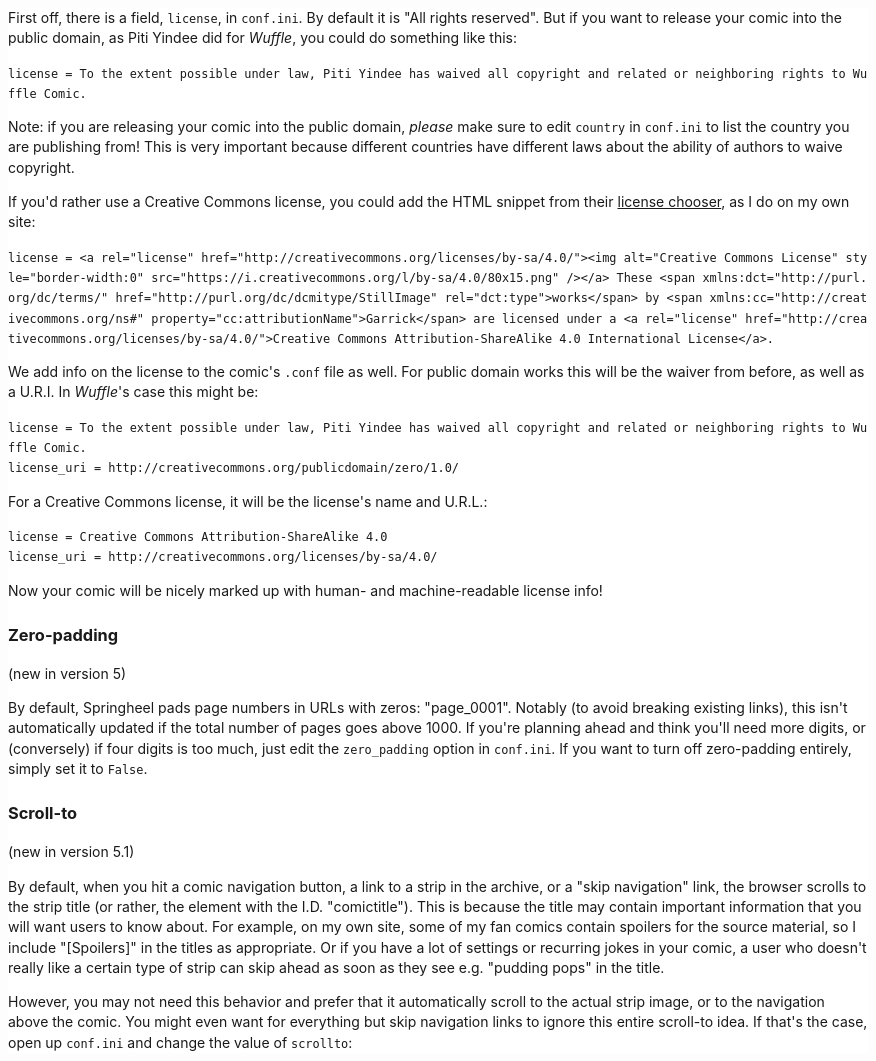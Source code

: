 First off, there is a field, `license`, in `conf.ini`. By default it is "All rights reserved". But if you want to release your comic into the public domain, as Piti Yindee did for *Wuffle*, you could do something like this:

	license = To the extent possible under law, Piti Yindee has waived all copyright and related or neighboring rights to Wuffle Comic.

Note: if you are releasing your comic into the public domain, *please* make sure to edit `country` in `conf.ini` to list the country you are publishing from! This is very important because different countries have different laws about the ability of authors to waive copyright.

If you'd rather use a Creative Commons license, you could add the HTML snippet from their [license chooser](https://creativecommons.org/choose/), as I do on my own site:

	license = <a rel="license" href="http://creativecommons.org/licenses/by-sa/4.0/"><img alt="Creative Commons License" style="border-width:0" src="https://i.creativecommons.org/l/by-sa/4.0/80x15.png" /></a> These <span xmlns:dct="http://purl.org/dc/terms/" href="http://purl.org/dc/dcmitype/StillImage" rel="dct:type">works</span> by <span xmlns:cc="http://creativecommons.org/ns#" property="cc:attributionName">Garrick</span> are licensed under a <a rel="license" href="http://creativecommons.org/licenses/by-sa/4.0/">Creative Commons Attribution-ShareAlike 4.0 International License</a>.

We add info on the license to the comic's `.conf` file as well. For public domain works this will be the waiver from before, as well as a U.R.I. In *Wuffle*'s case this might be:

	license = To the extent possible under law, Piti Yindee has waived all copyright and related or neighboring rights to Wuffle Comic.
	license_uri = http://creativecommons.org/publicdomain/zero/1.0/

For a Creative Commons license, it will be the license's name and U.R.L.:

	license = Creative Commons Attribution-ShareAlike 4.0
	license_uri = http://creativecommons.org/licenses/by-sa/4.0/

Now your comic will be nicely marked up with human- and machine-readable license info!

### Zero-padding

(new in version 5)

By default, Springheel pads page numbers in URLs with zeros: "page_0001". Notably (to avoid breaking existing links), this isn't automatically updated if the total number of pages goes above 1000. If you're planning ahead and think you'll need more digits, or (conversely) if four digits is too much, just edit the `zero_padding` option in `conf.ini`. If you want to turn off zero-padding entirely, simply set it to `False`.

### Scroll-to

(new in version 5.1)

By default, when you hit a comic navigation button, a link to a strip in the archive, or a "skip navigation" link, the browser scrolls to the strip title (or rather, the element with the I.D. "comictitle"). This is because the title may contain important information that you will want users to know about. For example, on my own site, some of my fan comics contain spoilers for the source material, so I include "[Spoilers]" in the titles as appropriate. Or if you have a lot of settings or recurring jokes in your comic, a user who doesn't really like a certain type of strip can skip ahead as soon as they see e.g. "pudding pops" in the title.

However, you may not need this behavior and prefer that it automatically scroll to the actual strip image, or to the navigation above the comic. You might even want for everything but skip navigation links to ignore this entire scroll-to idea. If that's the case, open up `conf.ini` and change the value of `scrollto`:
